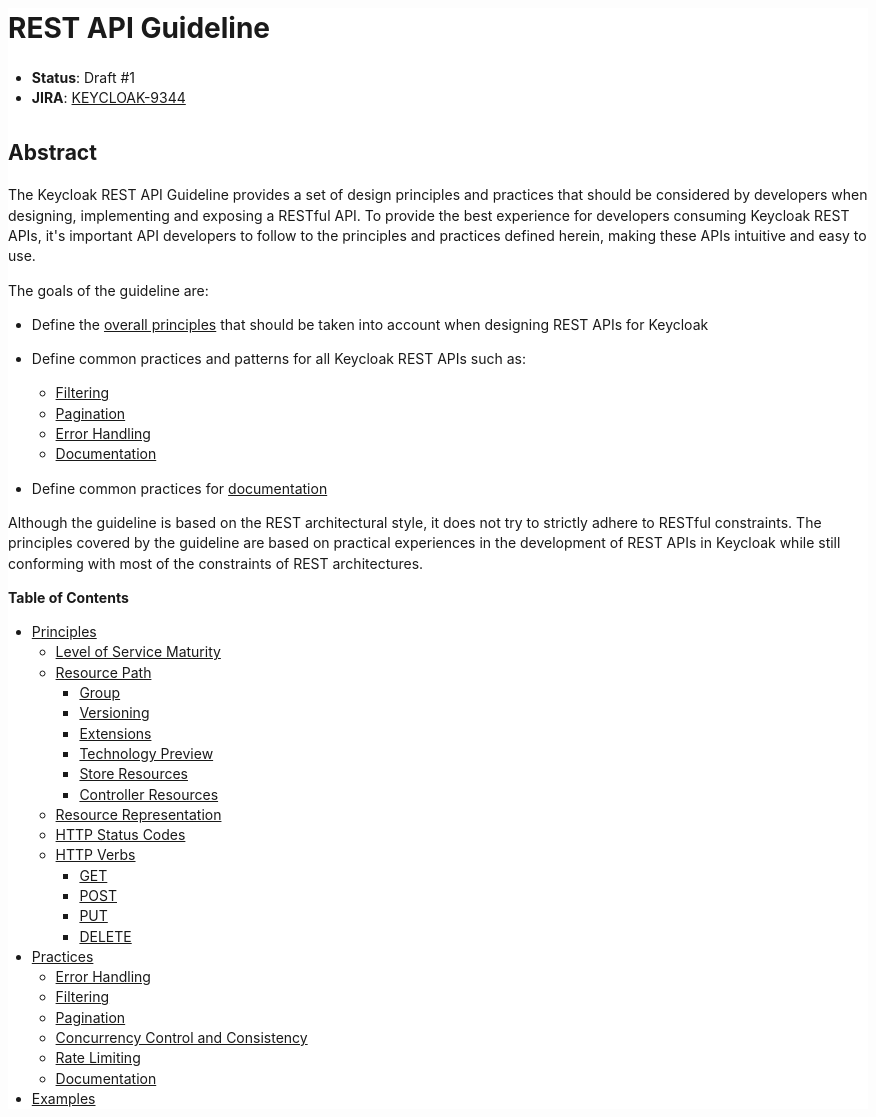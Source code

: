 # REST API Guideline

* **Status**: Draft #1
* **JIRA**: [KEYCLOAK-9344](https://issues.jboss.org/browse/KEYCLOAK-9344)

## Abstract

The Keycloak REST API Guideline provides a set of design principles and practices that should be considered by developers when designing, implementing and exposing a RESTful API. To provide the best experience for developers consuming Keycloak REST APIs, it's important API developers to follow to the principles and practices defined herein, making these APIs intuitive and easy to use.

The goals of the guideline are:

* Define the [overall principles](#principles) that should be taken into account when designing REST APIs for Keycloak

* Define common practices and patterns for all Keycloak REST APIs such as:
    * [Filtering](#filtering)
    * [Pagination](#pagination)
    * [Error Handling](#error-handling)
    * [Documentation](#documentation)

* Define common practices for [documentation](#documentation)

Although the guideline is based on the REST architectural style, it does not try to strictly adhere to RESTful constraints. The principles covered by the guideline are based on practical experiences in the development of REST APIs in Keycloak while still conforming with most of the constraints of REST architectures.

**Table of Contents**


  - [Principles](#principles)
    - [Level of Service Maturity](#level-of-service-maturity)
    - [Resource Path](#resource-path)
      - [Group](#group)
      - [Versioning](#versioning)
      - [Extensions](#extensions)
      - [Technology Preview](#technology-preview)
      - [Store Resources](#store-resources)
      - [Controller Resources](#controller-resources)
    - [Resource Representation](#resource-representation)
    - [HTTP Status Codes](#http-status-codes)
    - [HTTP Verbs](#http-verbs)
      - [GET](#get)
      - [POST](#post)
      - [PUT](#put)
      - [DELETE](#delete)
  - [Practices](#practices)
    - [Error Handling](#error-handling)
    - [Filtering](#filtering)
    - [Pagination](#pagination)
    - [Concurrency Control and Consistency](#concurrency-control-and-concurrency)
    - [Rate Limiting](#rate-lmiting)
    - [Documentation](#documentation)
  - [Examples](#examples)
